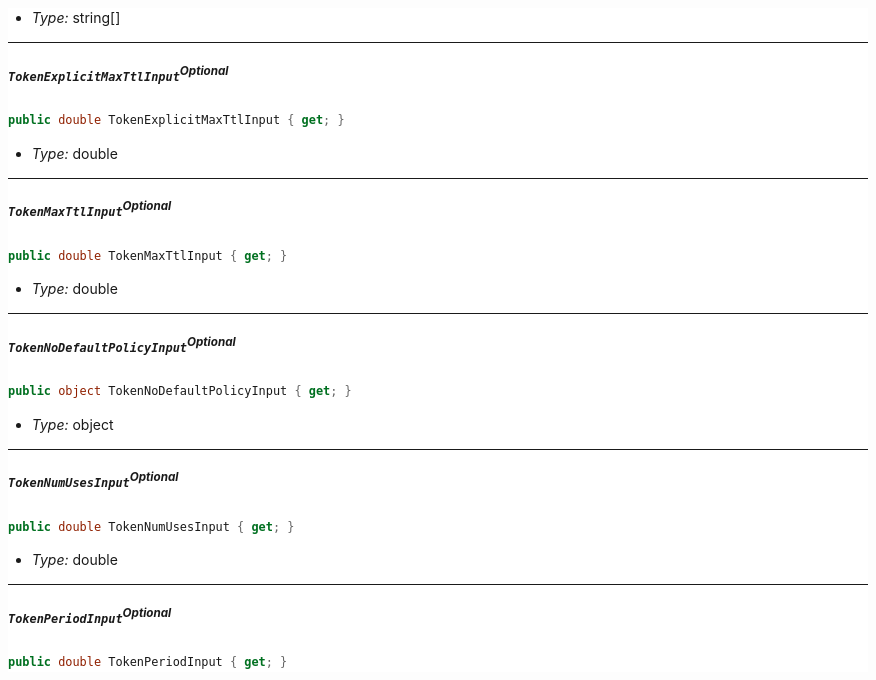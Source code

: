 - *Type:* string[]

---

##### `TokenExplicitMaxTtlInput`<sup>Optional</sup> <a name="TokenExplicitMaxTtlInput" id="@cdktf/provider-vault.alicloudAuthBackendRole.AlicloudAuthBackendRole.property.tokenExplicitMaxTtlInput"></a>

```csharp
public double TokenExplicitMaxTtlInput { get; }
```

- *Type:* double

---

##### `TokenMaxTtlInput`<sup>Optional</sup> <a name="TokenMaxTtlInput" id="@cdktf/provider-vault.alicloudAuthBackendRole.AlicloudAuthBackendRole.property.tokenMaxTtlInput"></a>

```csharp
public double TokenMaxTtlInput { get; }
```

- *Type:* double

---

##### `TokenNoDefaultPolicyInput`<sup>Optional</sup> <a name="TokenNoDefaultPolicyInput" id="@cdktf/provider-vault.alicloudAuthBackendRole.AlicloudAuthBackendRole.property.tokenNoDefaultPolicyInput"></a>

```csharp
public object TokenNoDefaultPolicyInput { get; }
```

- *Type:* object

---

##### `TokenNumUsesInput`<sup>Optional</sup> <a name="TokenNumUsesInput" id="@cdktf/provider-vault.alicloudAuthBackendRole.AlicloudAuthBackendRole.property.tokenNumUsesInput"></a>

```csharp
public double TokenNumUsesInput { get; }
```

- *Type:* double

---

##### `TokenPeriodInput`<sup>Optional</sup> <a name="TokenPeriodInput" id="@cdktf/provider-vault.alicloudAuthBackendRole.AlicloudAuthBackendRole.property.tokenPeriodInput"></a>

```csharp
public double TokenPeriodInput { get; }
```
